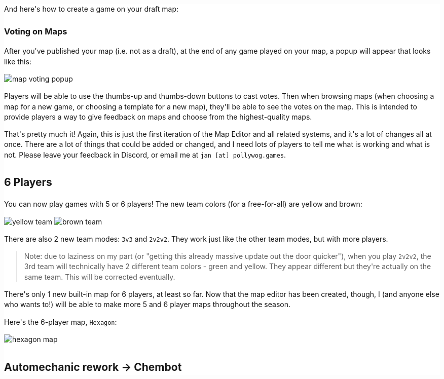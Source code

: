And here's how to create a game on your draft map:

<video autoplay="true" controls="true" style="max-width: 900px" src="/video/20a/game-on-draft-map.mp4"></video>

### Voting on Maps

After you've published your map (i.e. not as a draft), at the end of any game played on your map, a popup will appear that looks like this:

<div class="smallish-img">

![map voting popup](/img/20a/voting.png)

</div>

Players will be able to use the thumbs-up and thumbs-down buttons to cast votes. Then when browsing maps (when choosing a map for a new game, or choosing a template for a new map), they'll be able to see the votes on the map. This is intended to provide players a way to give feedback on maps and choose from the highest-quality maps.

That's pretty much it! Again, this is just the first iteration of the Map Editor and all related systems, and it's a lot of changes all at once. There are a lot of things that could be added or changed, and I need lots of players to tell me what is working and what is not. Please leave your feedback in Discord, or email me at `jan [at] pollywog.games`.

## 6 Players

You can now play games with 5 or 6 players! The new team colors (for a free-for-all) are yellow and brown:

<div class="smallish-img">

![yellow team](/img/20a/yellow.png)
![brown team](/img/20a/brown.png)

</div>

There are also 2 new team modes: `3v3` and `2v2v2`. They work just like the other team modes, but with more players.

> Note: due to laziness on my part (or "getting this already massive update out the door quicker"), when you play `2v2v2`, the 3rd team will technically have 2 different team colors - green and yellow. They appear different but they're actually on the same team. This will be corrected eventually.

There's only 1 new built-in map for 6 players, at least so far. Now that the map editor has been created, though, I (and anyone else who wants to!) will be able to make more 5 and 6 player maps throughout the season.

Here's the 6-player map, `Hexagon`:

![hexagon map](/img/20a/hexagon.png)

## Automechanic rework -> Chembot
